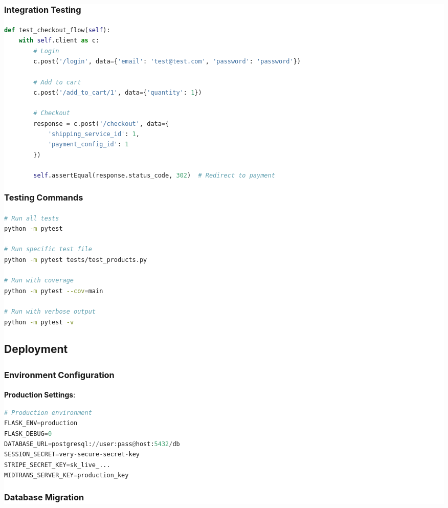 ### Integration Testing

```python
def test_checkout_flow(self):
    with self.client as c:
        # Login
        c.post('/login', data={'email': 'test@test.com', 'password': 'password'})
        
        # Add to cart
        c.post('/add_to_cart/1', data={'quantity': 1})
        
        # Checkout
        response = c.post('/checkout', data={
            'shipping_service_id': 1,
            'payment_config_id': 1
        })
        
        self.assertEqual(response.status_code, 302)  # Redirect to payment
```

### Testing Commands

```bash
# Run all tests
python -m pytest

# Run specific test file
python -m pytest tests/test_products.py

# Run with coverage
python -m pytest --cov=main

# Run with verbose output
python -m pytest -v
```

## Deployment

### Environment Configuration

**Production Settings**:
```python
# Production environment
FLASK_ENV=production
FLASK_DEBUG=0
DATABASE_URL=postgresql://user:pass@host:5432/db
SESSION_SECRET=very-secure-secret-key
STRIPE_SECRET_KEY=sk_live_...
MIDTRANS_SERVER_KEY=production_key
```

### Database Migration
